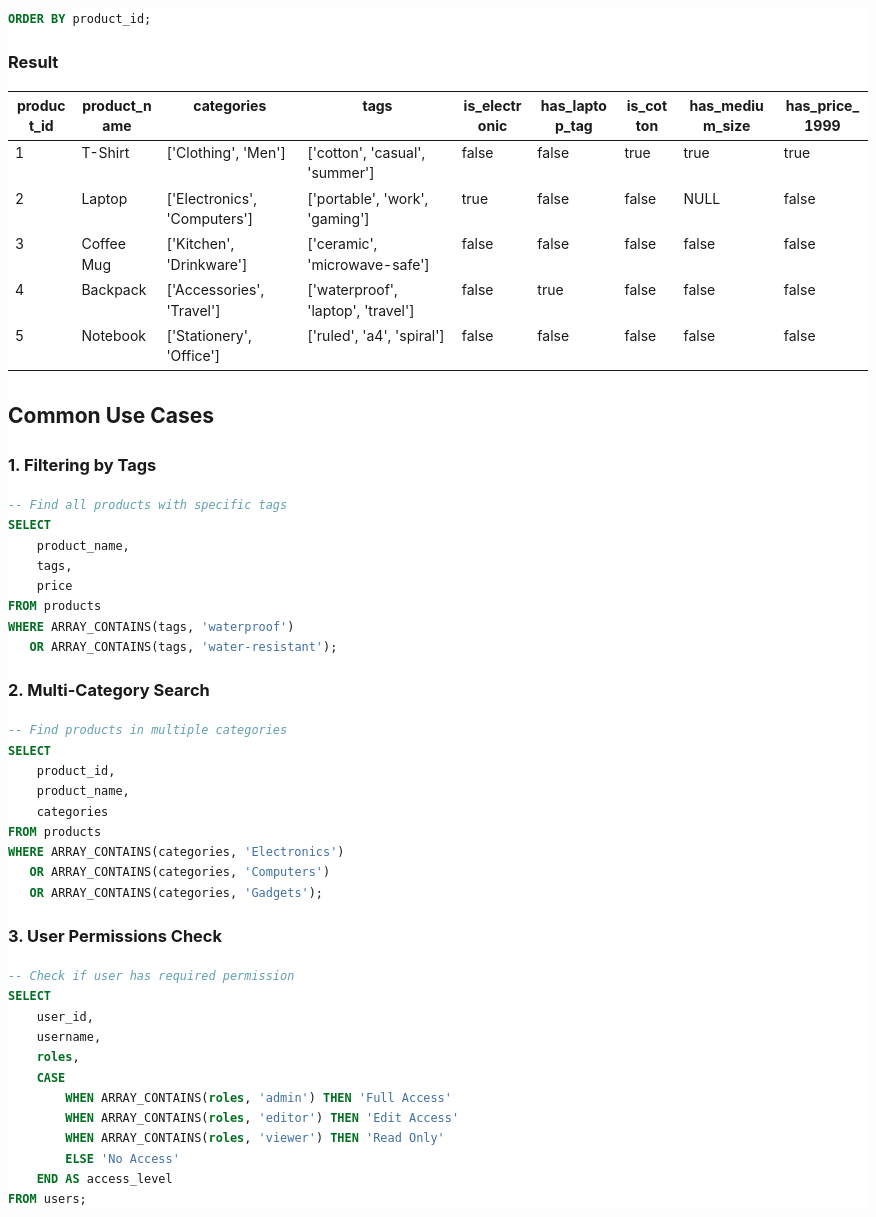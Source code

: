 ```sql
ORDER BY product_id;
```

### Result
| product_id | product_name | categories                    | tags                               | is_electronic | has_laptop_tag | is_cotton | has_medium_size | has_price_1999 |
|------------|--------------|-------------------------------|-------------------------------------|---------------|----------------|-----------|-----------------|----------------|
| 1          | T-Shirt      | ['Clothing', 'Men']          | ['cotton', 'casual', 'summer']    | false         | false          | true      | true            | true           |
| 2          | Laptop       | ['Electronics', 'Computers']  | ['portable', 'work', 'gaming']    | true          | false          | false     | NULL            | false          |
| 3          | Coffee Mug   | ['Kitchen', 'Drinkware']      | ['ceramic', 'microwave-safe']     | false         | false          | false     | false           | false          |
| 4          | Backpack     | ['Accessories', 'Travel']     | ['waterproof', 'laptop', 'travel']| false         | true           | false     | false           | false          |
| 5          | Notebook     | ['Stationery', 'Office']      | ['ruled', 'a4', 'spiral']         | false         | false          | false     | false           | false          |

## Common Use Cases

### 1. Filtering by Tags
```sql
-- Find all products with specific tags
SELECT 
    product_name,
    tags,
    price
FROM products
WHERE ARRAY_CONTAINS(tags, 'waterproof')
   OR ARRAY_CONTAINS(tags, 'water-resistant');
```

### 2. Multi-Category Search
```sql
-- Find products in multiple categories
SELECT 
    product_id,
    product_name,
    categories
FROM products
WHERE ARRAY_CONTAINS(categories, 'Electronics')
   OR ARRAY_CONTAINS(categories, 'Computers')
   OR ARRAY_CONTAINS(categories, 'Gadgets');
```

### 3. User Permissions Check
```sql
-- Check if user has required permission
SELECT 
    user_id,
    username,
    roles,
    CASE 
        WHEN ARRAY_CONTAINS(roles, 'admin') THEN 'Full Access'
        WHEN ARRAY_CONTAINS(roles, 'editor') THEN 'Edit Access'
        WHEN ARRAY_CONTAINS(roles, 'viewer') THEN 'Read Only'
        ELSE 'No Access'
    END AS access_level
FROM users;
```
